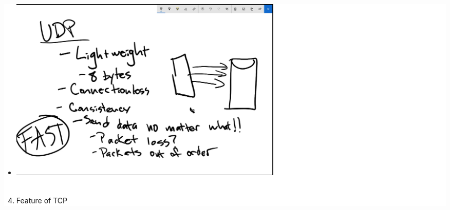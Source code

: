 - <img src="image%20notes/4%20UDP%20feature.png" width="500">
     <br>
     <br>

4. Feature of TCP
